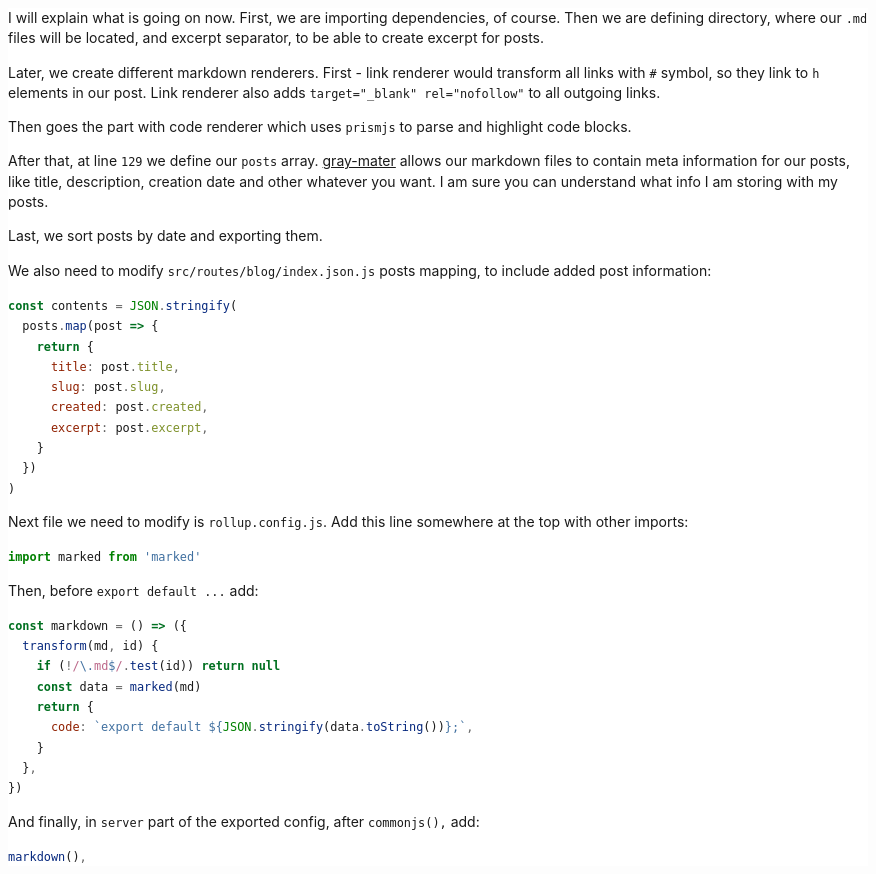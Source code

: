 I will explain what is going on now. First, we are importing dependencies, of course. Then we are defining directory, where our `.md` files will be located, and excerpt separator, to be able to create excerpt for posts.

Later, we create different markdown renderers. First - link renderer would transform all links with `#` symbol, so they link to `h` elements in our post. Link renderer also adds `target="_blank" rel="nofollow"` to all outgoing links.

Then goes the part with code renderer which uses `prismjs` to parse and highlight code blocks.

After that, at line `129` we define our `posts` array. [gray-mater](https://www.npmjs.com/package/gray-matter) allows our markdown files to contain meta information for our posts, like title, description, creation date and other whatever you want. I am sure you can understand what info I am storing with my posts.

Last, we sort posts by date and exporting them.

We also need to modify `src/routes/blog/index.json.js` posts mapping, to include added post information:

```javascript
const contents = JSON.stringify(
  posts.map(post => {
    return {
      title: post.title,
      slug: post.slug,
      created: post.created,
      excerpt: post.excerpt,
    }
  })
)
```

Next file we need to modify is `rollup.config.js`. Add this line somewhere at the top with other imports:

```javascript
import marked from 'marked'
```

Then, before `export default ...` add:

```javascript
const markdown = () => ({
  transform(md, id) {
    if (!/\.md$/.test(id)) return null
    const data = marked(md)
    return {
      code: `export default ${JSON.stringify(data.toString())};`,
    }
  },
})
```

And finally, in `server` part of the exported config, after `commonjs(),` add:

```javascript
markdown(),
```

